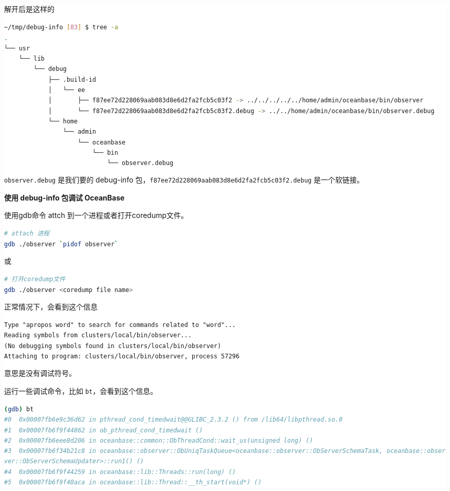 解开后是这样的

```bash
~/tmp/debug-info [83] $ tree -a
.
└── usr
    └── lib
        └── debug
            ├── .build-id
            │   └── ee
            │       ├── f87ee72d228069aab083d8e6d2fa2fcb5c03f2 -> ../../../../../home/admin/oceanbase/bin/observer
            │       └── f87ee72d228069aab083d8e6d2fa2fcb5c03f2.debug -> ../../home/admin/oceanbase/bin/observer.debug
            └── home
                └── admin
                    └── oceanbase
                        └── bin
                            └── observer.debug
```

`observer.debug` 是我们要的 debug-info 包，`f87ee72d228069aab083d8e6d2fa2fcb5c03f2.debug` 是一个软链接。

**使用 debug-info 包调试 OceanBase**

使用gdb命令 attch 到一个进程或者打开coredump文件。

```bash
# attach 进程
gdb ./observer `pidof observer`
```

或

```bash
# 打开coredump文件
gdb ./observer <coredump file name>
```

正常情况下，会看到这个信息

```
Type "apropos word" to search for commands related to "word"...
Reading symbols from clusters/local/bin/observer...
(No debugging symbols found in clusters/local/bin/observer)
Attaching to program: clusters/local/bin/observer, process 57296
```

意思是没有调试符号。

运行一些调试命令，比如 `bt`，会看到这个信息。

```bash
(gdb) bt
#0  0x00007fb6e9c36d62 in pthread_cond_timedwait@@GLIBC_2.3.2 () from /lib64/libpthread.so.0
#1  0x00007fb6f9f44862 in ob_pthread_cond_timedwait ()
#2  0x00007fb6eee8d206 in oceanbase::common::ObThreadCond::wait_us(unsigned long) ()
#3  0x00007fb6f34b21c8 in oceanbase::observer::ObUniqTaskQueue<oceanbase::observer::ObServerSchemaTask, oceanbase::observer::ObServerSchemaUpdater>::run1() ()
#4  0x00007fb6f9f44259 in oceanbase::lib::Threads::run(long) ()
#5  0x00007fb6f9f40aca in oceanbase::lib::Thread::__th_start(void*) ()
```
